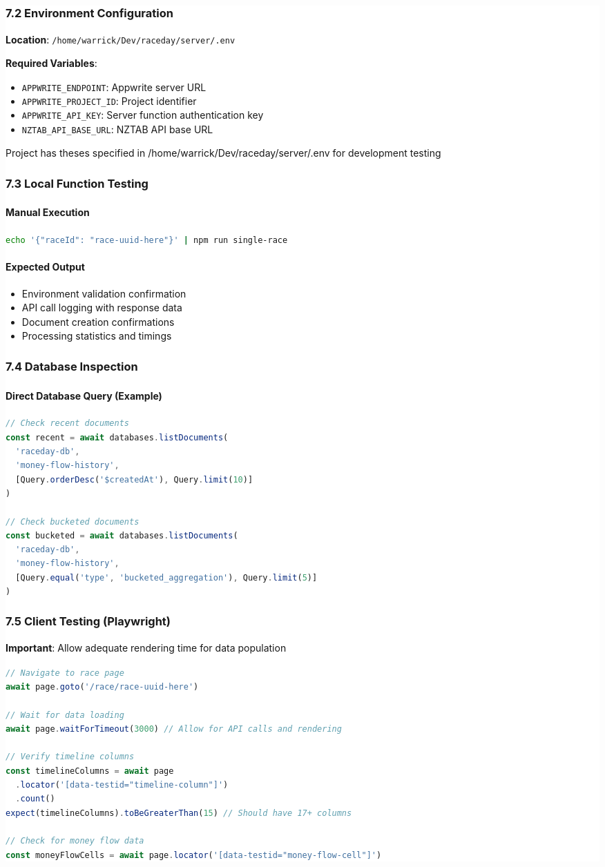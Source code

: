 ### 7.2 Environment Configuration

**Location**: `/home/warrick/Dev/raceday/server/.env`

**Required Variables**:

- `APPWRITE_ENDPOINT`: Appwrite server URL
- `APPWRITE_PROJECT_ID`: Project identifier
- `APPWRITE_API_KEY`: Server function authentication key
- `NZTAB_API_BASE_URL`: NZTAB API base URL

Project has theses specified in /home/warrick/Dev/raceday/server/.env for development testing

### 7.3 Local Function Testing

#### Manual Execution

```bash
echo '{"raceId": "race-uuid-here"}' | npm run single-race
```

#### Expected Output

- Environment validation confirmation
- API call logging with response data
- Document creation confirmations
- Processing statistics and timings

### 7.4 Database Inspection

#### Direct Database Query (Example)

```javascript
// Check recent documents
const recent = await databases.listDocuments(
  'raceday-db',
  'money-flow-history',
  [Query.orderDesc('$createdAt'), Query.limit(10)]
)

// Check bucketed documents
const bucketed = await databases.listDocuments(
  'raceday-db',
  'money-flow-history',
  [Query.equal('type', 'bucketed_aggregation'), Query.limit(5)]
)
```

### 7.5 Client Testing (Playwright)

**Important**: Allow adequate rendering time for data population

```javascript
// Navigate to race page
await page.goto('/race/race-uuid-here')

// Wait for data loading
await page.waitForTimeout(3000) // Allow for API calls and rendering

// Verify timeline columns
const timelineColumns = await page
  .locator('[data-testid="timeline-column"]')
  .count()
expect(timelineColumns).toBeGreaterThan(15) // Should have 17+ columns

// Check for money flow data
const moneyFlowCells = await page.locator('[data-testid="money-flow-cell"]')
```
